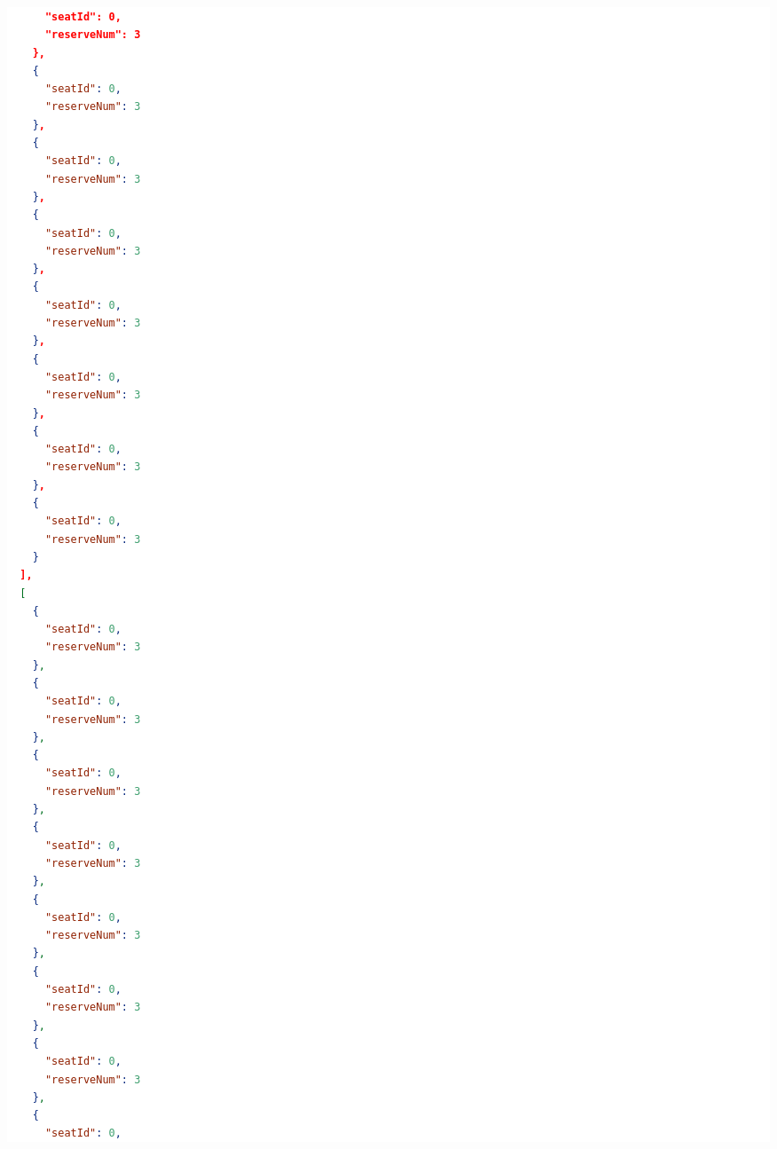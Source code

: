 ```json
      "seatId": 0,
      "reserveNum": 3
    },
    {
      "seatId": 0,
      "reserveNum": 3
    },
    {
      "seatId": 0,
      "reserveNum": 3
    },
    {
      "seatId": 0,
      "reserveNum": 3
    },
    {
      "seatId": 0,
      "reserveNum": 3
    },
    {
      "seatId": 0,
      "reserveNum": 3
    },
    {
      "seatId": 0,
      "reserveNum": 3
    },
    {
      "seatId": 0,
      "reserveNum": 3
    }
  ],
  [
    {
      "seatId": 0,
      "reserveNum": 3
    },
    {
      "seatId": 0,
      "reserveNum": 3
    },
    {
      "seatId": 0,
      "reserveNum": 3
    },
    {
      "seatId": 0,
      "reserveNum": 3
    },
    {
      "seatId": 0,
      "reserveNum": 3
    },
    {
      "seatId": 0,
      "reserveNum": 3
    },
    {
      "seatId": 0,
      "reserveNum": 3
    },
    {
      "seatId": 0,
```